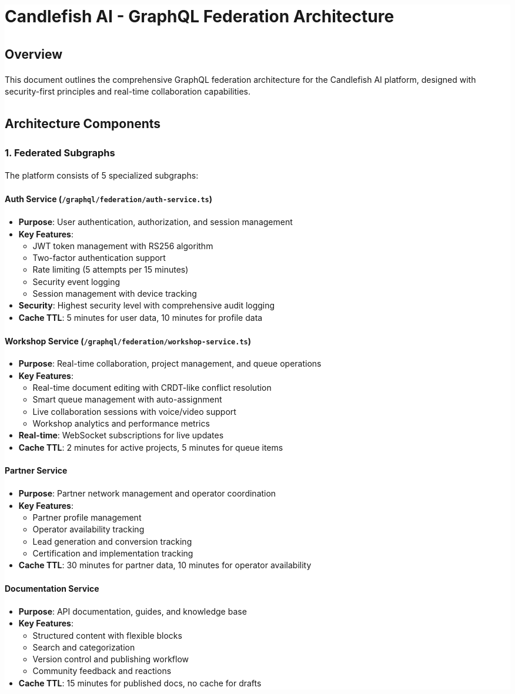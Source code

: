 # Candlefish AI - GraphQL Federation Architecture

## Overview

This document outlines the comprehensive GraphQL federation architecture for the Candlefish AI platform, designed with security-first principles and real-time collaboration capabilities.

## Architecture Components

### 1. Federated Subgraphs

The platform consists of 5 specialized subgraphs:

#### Auth Service (`/graphql/federation/auth-service.ts`)
- **Purpose**: User authentication, authorization, and session management
- **Key Features**:
  - JWT token management with RS256 algorithm
  - Two-factor authentication support
  - Rate limiting (5 attempts per 15 minutes)
  - Security event logging
  - Session management with device tracking
- **Security**: Highest security level with comprehensive audit logging
- **Cache TTL**: 5 minutes for user data, 10 minutes for profile data

#### Workshop Service (`/graphql/federation/workshop-service.ts`)
- **Purpose**: Real-time collaboration, project management, and queue operations
- **Key Features**:
  - Real-time document editing with CRDT-like conflict resolution
  - Smart queue management with auto-assignment
  - Live collaboration sessions with voice/video support
  - Workshop analytics and performance metrics
- **Real-time**: WebSocket subscriptions for live updates
- **Cache TTL**: 2 minutes for active projects, 5 minutes for queue items

#### Partner Service
- **Purpose**: Partner network management and operator coordination
- **Key Features**:
  - Partner profile management
  - Operator availability tracking
  - Lead generation and conversion tracking
  - Certification and implementation tracking
- **Cache TTL**: 30 minutes for partner data, 10 minutes for operator availability

#### Documentation Service
- **Purpose**: API documentation, guides, and knowledge base
- **Key Features**:
  - Structured content with flexible blocks
  - Search and categorization
  - Version control and publishing workflow
  - Community feedback and reactions
- **Cache TTL**: 15 minutes for published docs, no cache for drafts
